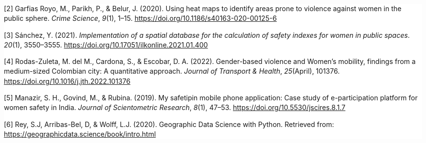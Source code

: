 [2] Garfias Royo, M., Parikh, P., & Belur, J. (2020). Using heat maps to identify areas prone to violence against women in the public sphere. _Crime Science_, _9_(1), 1–15. https://doi.org/10.1186/s40163-020-00125-6

[3] Sánchez, Y. (2021). _Implementation of a spatial database for the calculation of safety indexes for women in public spaces_. _20_(1), 3550–3555. https://doi.org/10.17051/ilkonline.2021.01.400

[4] Rodas-Zuleta, M. del M., Cardona, S., & Escobar, D. A. (2022). Gender-based violence and Women’s mobility, findings from a medium-sized Colombian city: A quantitative approach. _Journal of Transport & Health_, _25_(April), 101376. https://doi.org/10.1016/j.jth.2022.101376

[5] Manazir, S. H., Govind, M., & Rubina. (2019). My safetipin mobile phone application: Case study of e-participation platform for women safety in India. _Journal of Scientometric Research_, _8_(1), 47–53. https://doi.org/10.5530/jscires.8.1.7

[6] Rey, S.J, Arribas-Bel, D, & Wolff, L.J. (2020). Geographic Data Science with Python. Retrieved from: https://geographicdata.science/book/intro.html

